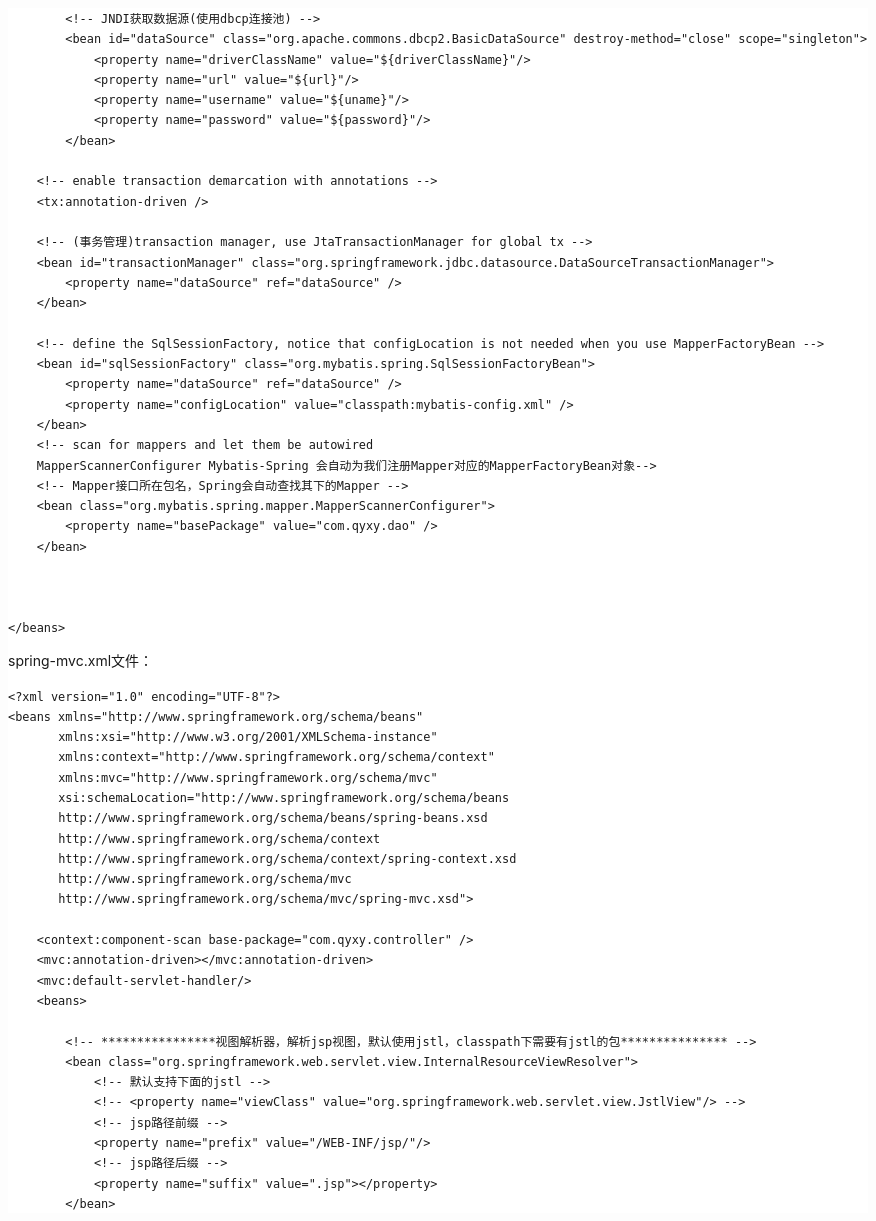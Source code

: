 	        <!-- JNDI获取数据源(使用dbcp连接池) -->
	        <bean id="dataSource" class="org.apache.commons.dbcp2.BasicDataSource" destroy-method="close" scope="singleton">
	            <property name="driverClassName" value="${driverClassName}"/>
	            <property name="url" value="${url}"/>
	            <property name="username" value="${uname}"/>
	            <property name="password" value="${password}"/>
	        </bean>

        <!-- enable transaction demarcation with annotations -->
        <tx:annotation-driven />

        <!-- (事务管理)transaction manager, use JtaTransactionManager for global tx -->
        <bean id="transactionManager" class="org.springframework.jdbc.datasource.DataSourceTransactionManager">
            <property name="dataSource" ref="dataSource" />
        </bean>

        <!-- define the SqlSessionFactory, notice that configLocation is not needed when you use MapperFactoryBean -->
        <bean id="sqlSessionFactory" class="org.mybatis.spring.SqlSessionFactoryBean">
            <property name="dataSource" ref="dataSource" />
            <property name="configLocation" value="classpath:mybatis-config.xml" />
        </bean>
        <!-- scan for mappers and let them be autowired
        MapperScannerConfigurer Mybatis-Spring 会自动为我们注册Mapper对应的MapperFactoryBean对象-->
        <!-- Mapper接口所在包名，Spring会自动查找其下的Mapper -->
        <bean class="org.mybatis.spring.mapper.MapperScannerConfigurer">
            <property name="basePackage" value="com.qyxy.dao" />
        </bean>



    </beans>

spring-mvc.xml文件：

	<?xml version="1.0" encoding="UTF-8"?>
	<beans xmlns="http://www.springframework.org/schema/beans"
	       xmlns:xsi="http://www.w3.org/2001/XMLSchema-instance"
	       xmlns:context="http://www.springframework.org/schema/context"
	       xmlns:mvc="http://www.springframework.org/schema/mvc"
	       xsi:schemaLocation="http://www.springframework.org/schema/beans
	       http://www.springframework.org/schema/beans/spring-beans.xsd
	       http://www.springframework.org/schema/context
	       http://www.springframework.org/schema/context/spring-context.xsd
	       http://www.springframework.org/schema/mvc 
	       http://www.springframework.org/schema/mvc/spring-mvc.xsd">
	
	    <context:component-scan base-package="com.qyxy.controller" />
	    <mvc:annotation-driven></mvc:annotation-driven>
	    <mvc:default-servlet-handler/>
	    <beans>
	
	        <!-- ****************视图解析器，解析jsp视图，默认使用jstl，classpath下需要有jstl的包*************** -->
	        <bean class="org.springframework.web.servlet.view.InternalResourceViewResolver">
	            <!-- 默认支持下面的jstl -->
	            <!-- <property name="viewClass" value="org.springframework.web.servlet.view.JstlView"/> -->
	            <!-- jsp路径前缀 -->
	            <property name="prefix" value="/WEB-INF/jsp/"/>
	            <!-- jsp路径后缀 -->
	            <property name="suffix" value=".jsp"></property>
	        </bean>
	